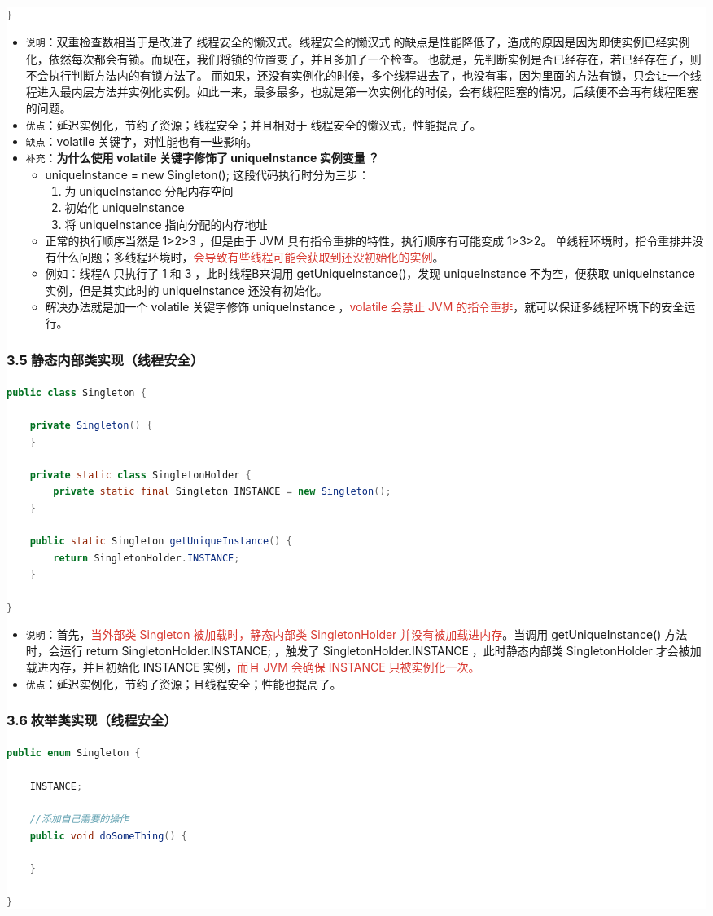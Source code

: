```java
}
```

- `说明`：双重检查数相当于是改进了 线程安全的懒汉式。线程安全的懒汉式 的缺点是性能降低了，造成的原因是因为即使实例已经实例化，依然每次都会有锁。而现在，我们将锁的位置变了，并且多加了一个检查。 也就是，先判断实例是否已经存在，若已经存在了，则不会执行判断方法内的有锁方法了。 而如果，还没有实例化的时候，多个线程进去了，也没有事，因为里面的方法有锁，只会让一个线程进入最内层方法并实例化实例。如此一来，最多最多，也就是第一次实例化的时候，会有线程阻塞的情况，后续便不会再有线程阻塞的问题。
- `优点`：延迟实例化，节约了资源；线程安全；并且相对于 线程安全的懒汉式，性能提高了。
- `缺点`：volatile 关键字，对性能也有一些影响。
- `补充`：**为什么使用 volatile 关键字修饰了 uniqueInstance 实例变量 ？**
	- uniqueInstance = new Singleton(); 这段代码执行时分为三步：
		1. 为 uniqueInstance 分配内存空间
		2. 初始化 uniqueInstance
		3. 将 uniqueInstance 指向分配的内存地址
	- 正常的执行顺序当然是 1>2>3 ，但是由于 JVM 具有指令重排的特性，执行顺序有可能变成 1>3>2。  单线程环境时，指令重排并没有什么问题；多线程环境时，<font color="#d83931">会导致有些线程可能会获取到还没初始化的实例</font>。  
	- 例如：线程A 只执行了 1 和 3 ，此时线程B来调用 getUniqueInstance()，发现 uniqueInstance 不为空，便获取 uniqueInstance 实例，但是其实此时的 uniqueInstance 还没有初始化。
	- 解决办法就是加一个 volatile 关键字修饰 uniqueInstance ，<font color="#d83931">volatile 会禁止 JVM 的指令重排</font>，就可以保证多线程环境下的安全运行。

### 3.5 静态内部类实现（线程安全）
```java
public class Singleton {

    private Singleton() {
    }

    private static class SingletonHolder {
        private static final Singleton INSTANCE = new Singleton();
    }

    public static Singleton getUniqueInstance() {
        return SingletonHolder.INSTANCE;
    }

}
```

- `说明`：首先，<font color="#d83931">当外部类 Singleton 被加载时，静态内部类 SingletonHolder 并没有被加载进内存</font>。当调用 getUniqueInstance() 方法时，会运行 return SingletonHolder.INSTANCE; ，触发了 SingletonHolder.INSTANCE ，此时静态内部类 SingletonHolder 才会被加载进内存，并且初始化 INSTANCE 实例，<font color="#d83931">而且 JVM 会确保 INSTANCE 只被实例化一次。</font>
- `优点`：延迟实例化，节约了资源；且线程安全；性能也提高了。

### 3.6 枚举类实现（线程安全）
```java
public enum Singleton {

    INSTANCE;

    //添加自己需要的操作
    public void doSomeThing() {

    }

}
```
